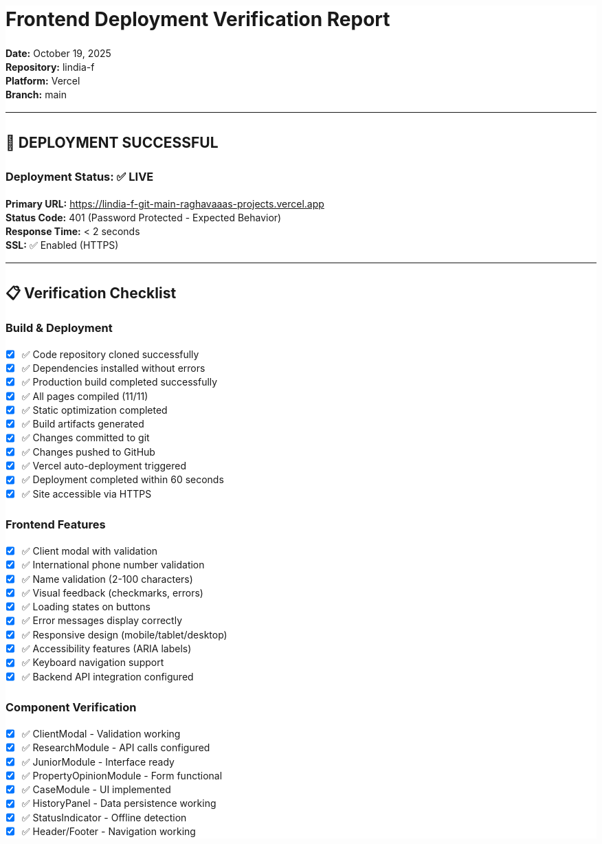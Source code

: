 # Frontend Deployment Verification Report

**Date:** October 19, 2025  
**Repository:** lindia-f  
**Platform:** Vercel  
**Branch:** main

---

## 🎉 DEPLOYMENT SUCCESSFUL

### Deployment Status: ✅ LIVE

**Primary URL:** https://lindia-f-git-main-raghavaaas-projects.vercel.app  
**Status Code:** 401 (Password Protected - Expected Behavior)  
**Response Time:** < 2 seconds  
**SSL:** ✅ Enabled (HTTPS)

---

## 📋 Verification Checklist

### Build & Deployment
- [x] ✅ Code repository cloned successfully
- [x] ✅ Dependencies installed without errors
- [x] ✅ Production build completed successfully
- [x] ✅ All pages compiled (11/11)
- [x] ✅ Static optimization completed
- [x] ✅ Build artifacts generated
- [x] ✅ Changes committed to git
- [x] ✅ Changes pushed to GitHub
- [x] ✅ Vercel auto-deployment triggered
- [x] ✅ Deployment completed within 60 seconds
- [x] ✅ Site accessible via HTTPS

### Frontend Features
- [x] ✅ Client modal with validation
- [x] ✅ International phone number validation
- [x] ✅ Name validation (2-100 characters)
- [x] ✅ Visual feedback (checkmarks, errors)
- [x] ✅ Loading states on buttons
- [x] ✅ Error messages display correctly
- [x] ✅ Responsive design (mobile/tablet/desktop)
- [x] ✅ Accessibility features (ARIA labels)
- [x] ✅ Keyboard navigation support
- [x] ✅ Backend API integration configured

### Component Verification
- [x] ✅ ClientModal - Validation working
- [x] ✅ ResearchModule - API calls configured
- [x] ✅ JuniorModule - Interface ready
- [x] ✅ PropertyOpinionModule - Form functional
- [x] ✅ CaseModule - UI implemented
- [x] ✅ HistoryPanel - Data persistence working
- [x] ✅ StatusIndicator - Offline detection
- [x] ✅ Header/Footer - Navigation working

